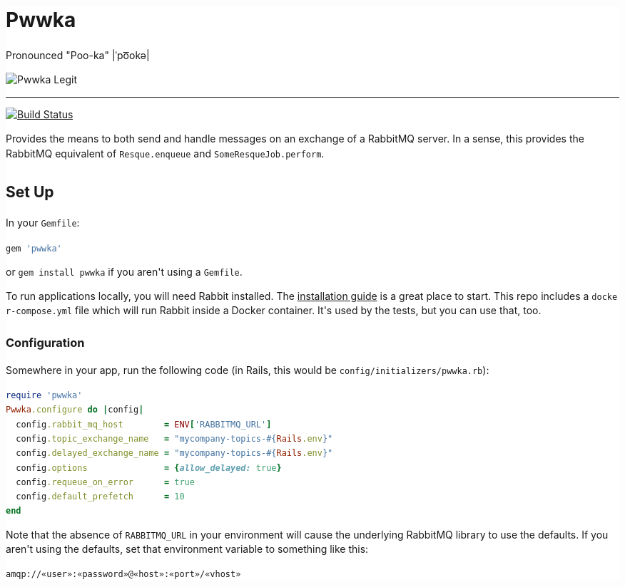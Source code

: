 # Pwwka


Pronounced "Poo-ka" |ˈpo͞okə|

![Pwwka Legit](http://res.cloudinary.com/stitch-fix/image/upload/c_scale,h_300/v1413580920/pwwka_yuw7hl.png)

---
[![Build Status](https://travis-ci.org/stitchfix/pwwka.svg?branch=add_travis_yml)](https://travis-ci.org/stitchfix/pwwka)

Provides the means to both send and handle messages on an exchange of a RabbitMQ server.  In a sense, this provides the RabbitMQ equivalent
of `Resque.enqueue` and `SomeResqueJob.perform`.

## Set Up

In your `Gemfile`:

```ruby
gem 'pwwka'
```

or `gem install pwwka` if you aren't using a `Gemfile`.

To run applications locally, you will need Rabbit installed.  The [installation guide](https://www.rabbitmq.com/download.html) is a great
place to start.  This repo includes a `docker-compose.yml` file which will run Rabbit inside a Docker container.  It's used by the tests,
but you can use that, too.

### Configuration

Somewhere in your app, run the following code (in Rails, this would be `config/initializers/pwwka.rb`):

```ruby
require 'pwwka'
Pwwka.configure do |config|
  config.rabbit_mq_host        = ENV['RABBITMQ_URL']
  config.topic_exchange_name   = "mycompany-topics-#{Rails.env}"
  config.delayed_exchange_name = "mycompany-topics-#{Rails.env}"
  config.options               = {allow_delayed: true}
  config.requeue_on_error      = true
  config.default_prefetch      = 10
end
```

Note that the absence of `RABBITMQ_URL` in your environment will cause the underlying RabbitMQ library to use the defaults.  If you aren't
using the defaults, set that environment variable to something like this:

```
amqp://«user»:«password»@«host»:«port»/«vhost»
```


[resque]: https://github.com/resque/resque/tree/1-x-stable